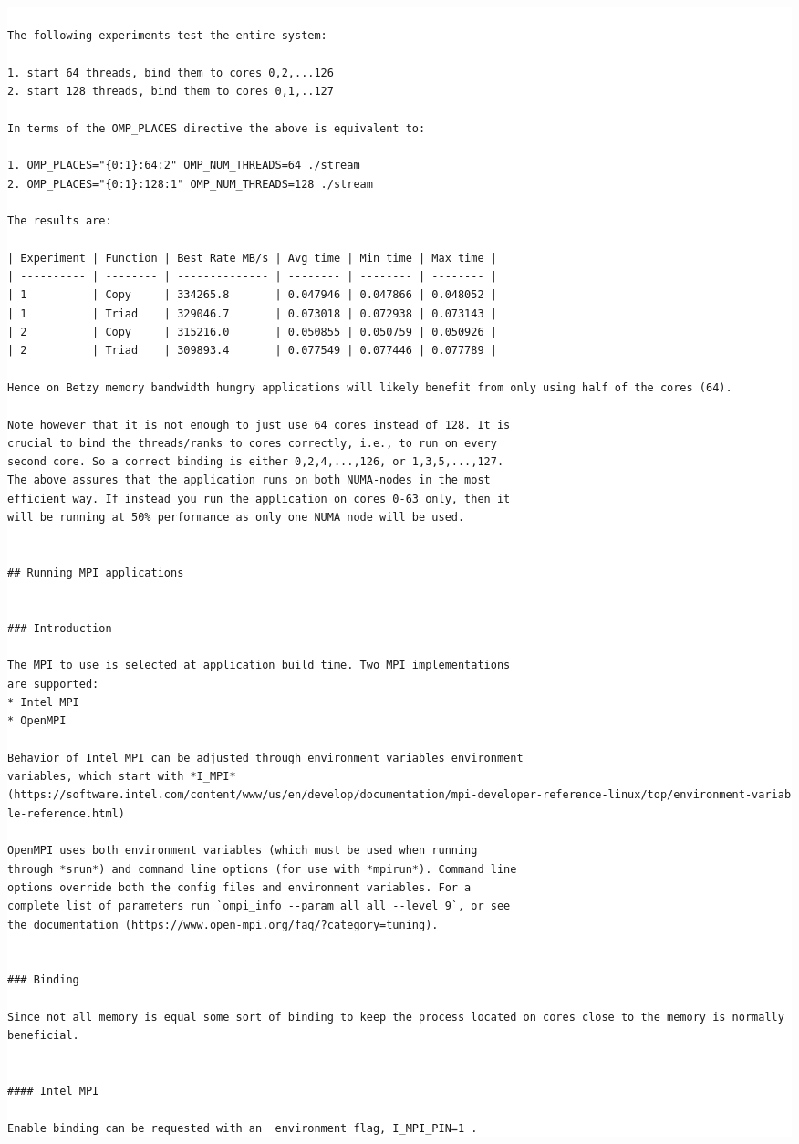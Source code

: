 ```

The following experiments test the entire system:

1. start 64 threads, bind them to cores 0,2,...126
2. start 128 threads, bind them to cores 0,1,..127

In terms of the OMP_PLACES directive the above is equivalent to:

1. OMP_PLACES="{0:1}:64:2" OMP_NUM_THREADS=64 ./stream
2. OMP_PLACES="{0:1}:128:1" OMP_NUM_THREADS=128 ./stream

The results are:

| Experiment | Function | Best Rate MB/s | Avg time | Min time | Max time |
| ---------- | -------- | -------------- | -------- | -------- | -------- |
| 1          | Copy     | 334265.8       | 0.047946 | 0.047866 | 0.048052 |
| 1          | Triad    | 329046.7       | 0.073018 | 0.072938 | 0.073143 |
| 2          | Copy     | 315216.0       | 0.050855 | 0.050759 | 0.050926 |
| 2          | Triad    | 309893.4       | 0.077549 | 0.077446 | 0.077789 |

Hence on Betzy memory bandwidth hungry applications will likely benefit from only using half of the cores (64).

Note however that it is not enough to just use 64 cores instead of 128. It is
crucial to bind the threads/ranks to cores correctly, i.e., to run on every
second core. So a correct binding is either 0,2,4,...,126, or 1,3,5,...,127.
The above assures that the application runs on both NUMA-nodes in the most
efficient way. If instead you run the application on cores 0-63 only, then it
will be running at 50% performance as only one NUMA node will be used.


## Running MPI applications


### Introduction

The MPI to use is selected at application build time. Two MPI implementations
are supported:
* Intel MPI
* OpenMPI

Behavior of Intel MPI can be adjusted through environment variables environment
variables, which start with *I_MPI*
(https://software.intel.com/content/www/us/en/develop/documentation/mpi-developer-reference-linux/top/environment-variable-reference.html)

OpenMPI uses both environment variables (which must be used when running
through *srun*) and command line options (for use with *mpirun*). Command line
options override both the config files and environment variables. For a
complete list of parameters run `ompi_info --param all all --level 9`, or see
the documentation (https://www.open-mpi.org/faq/?category=tuning).


### Binding

Since not all memory is equal some sort of binding to keep the process located on cores close to the memory is normally beneficial.


#### Intel MPI

Enable binding can be requested with an  environment flag, I_MPI_PIN=1 .

```